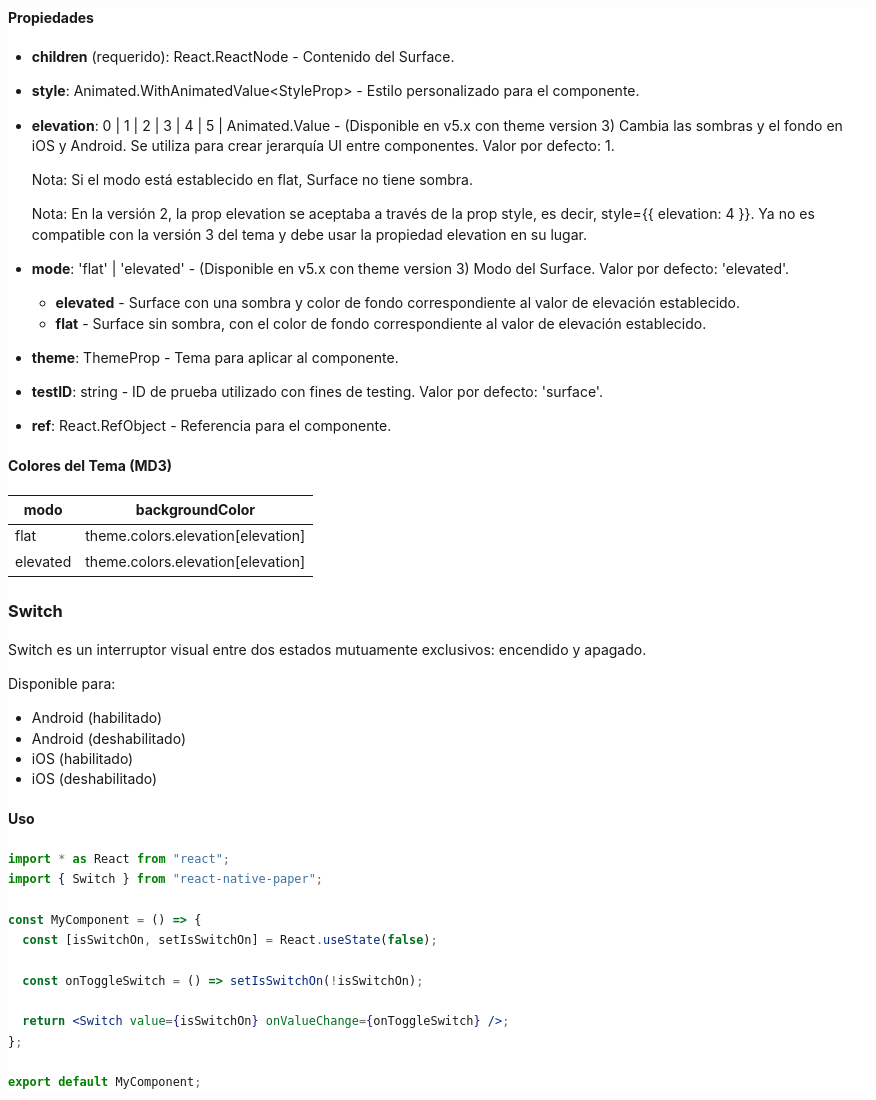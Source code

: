 #### Propiedades

- **children** (requerido): React.ReactNode - Contenido del Surface.

- **style**: Animated.WithAnimatedValue<StyleProp<ViewStyle>> - Estilo personalizado para el componente.

- **elevation**: 0 | 1 | 2 | 3 | 4 | 5 | Animated.Value - (Disponible en v5.x con theme version 3) Cambia las sombras y el fondo en iOS y Android. Se utiliza para crear jerarquía UI entre componentes. Valor por defecto: 1.

  Nota: Si el modo está establecido en flat, Surface no tiene sombra.

  Nota: En la versión 2, la prop elevation se aceptaba a través de la prop style, es decir, style={{ elevation: 4 }}. Ya no es compatible con la versión 3 del tema y debe usar la propiedad elevation en su lugar.

- **mode**: 'flat' | 'elevated' - (Disponible en v5.x con theme version 3) Modo del Surface. Valor por defecto: 'elevated'.

  - **elevated** - Surface con una sombra y color de fondo correspondiente al valor de elevación establecido.
  - **flat** - Surface sin sombra, con el color de fondo correspondiente al valor de elevación establecido.

- **theme**: ThemeProp - Tema para aplicar al componente.

- **testID**: string - ID de prueba utilizado con fines de testing. Valor por defecto: 'surface'.

- **ref**: React.RefObject<View> - Referencia para el componente.

#### Colores del Tema (MD3)

| modo     | backgroundColor                   |
| -------- | --------------------------------- |
| flat     | theme.colors.elevation[elevation] |
| elevated | theme.colors.elevation[elevation] |

### Switch

Switch es un interruptor visual entre dos estados mutuamente exclusivos: encendido y apagado.

Disponible para:

- Android (habilitado)
- Android (deshabilitado)
- iOS (habilitado)
- iOS (deshabilitado)

#### Uso

```jsx
import * as React from "react";
import { Switch } from "react-native-paper";

const MyComponent = () => {
  const [isSwitchOn, setIsSwitchOn] = React.useState(false);

  const onToggleSwitch = () => setIsSwitchOn(!isSwitchOn);

  return <Switch value={isSwitchOn} onValueChange={onToggleSwitch} />;
};

export default MyComponent;
```
